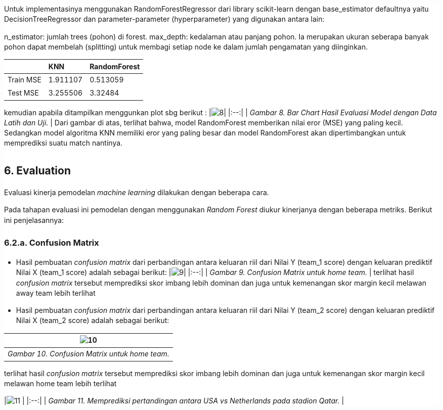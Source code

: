    Untuk implementasinya menggunakan RandomForestRegressor dari library scikit-learn dengan base_estimator defaultnya yaitu DecisionTreeRegressor dan parameter-parameter (hyperparameter) yang digunakan antara lain:

   n_estimator: jumlah trees (pohon) di forest.
   max_depth: kedalaman atau panjang pohon. Ia merupakan ukuran seberapa banyak pohon dapat membelah (splitting) untuk membagi setiap node ke dalam jumlah pengamatan yang diinginkan.

   | |KNN|RandomForest|
   |:----|:----|:----|
   |Train MSE|1.911107|0.513059|
   |Test MSE|3.255506|3.32484|

kemudian apabila ditampilkan menggunkan plot sbg berikut :
   |![8](https://user-images.githubusercontent.com/84785750/205471655-ab054542-3b70-415b-b1ef-f764eef0af0b.png)|
   |:--:| 
   | *Gambar 8. Bar Chart Hasil Evaluasi Model dengan Data Latih dan Uji.* |
   Dari gambar di atas, terlihat bahwa, model RandomForest memberikan nilai eror (MSE) yang paling kecil. Sedangkan model algoritma KNN memiliki eror yang paling besar dan model RandomForest akan dipertimbangkan untuk memprediksi suatu match nantinya.

## 6. Evaluation
Evaluasi kinerja pemodelan *machine learning* dilakukan dengan beberapa cara.

Pada tahapan evaluasi ini pemodelan dengan menggunakan *Random Forest* diukur kinerjanya dengan beberapa metriks. Berikut ini penjelasannya:

### 6.2.a. **Confusion Matrix**

- Hasil pembuatan *confusion matrix* dari perbandingan antara keluaran riil dari Nilai Y (team_1 score) dengan keluaran prediktif Nilai X (team_1 score) adalah sebagai berikut:
|![9](https://user-images.githubusercontent.com/84785750/205471660-7157982c-0455-4712-a53d-085ef9f6ebb6.png)|
|:--:| 
| *Gambar 9. Confusion Matrix untuk home team.* |
terlihat hasil *confusion matrix* tersebut memprediksi skor imbang lebih dominan dan juga untuk kemenangan skor margin kecil melawan away team lebih terlihat

- Hasil pembuatan *confusion matrix* dari perbandingan antara keluaran riil dari Nilai Y (team_2 score) dengan keluaran prediktif Nilai X (team_2 score) adalah sebagai berikut:

|![10](https://user-images.githubusercontent.com/84785750/205471661-b29bf1e8-18f2-4368-89c7-c0d7528a269d.png)|
|:--:| 
| *Gambar 10. Confusion Matrix untuk home team.* |
terlihat hasil *confusion matrix* tersebut memprediksi skor imbang lebih dominan dan juga untuk kemenangan skor margin kecil melawan home team lebih terlihat


|![11](https://user-images.githubusercontent.com/84785750/205471671-ab6fa2e7-2303-4adc-ab30-2694b9e4a3d1.png)
|
|:--:| 
| *Gambar 11. Memprediksi pertandingan antara USA vs Netherlands pada stadion Qatar.* |
